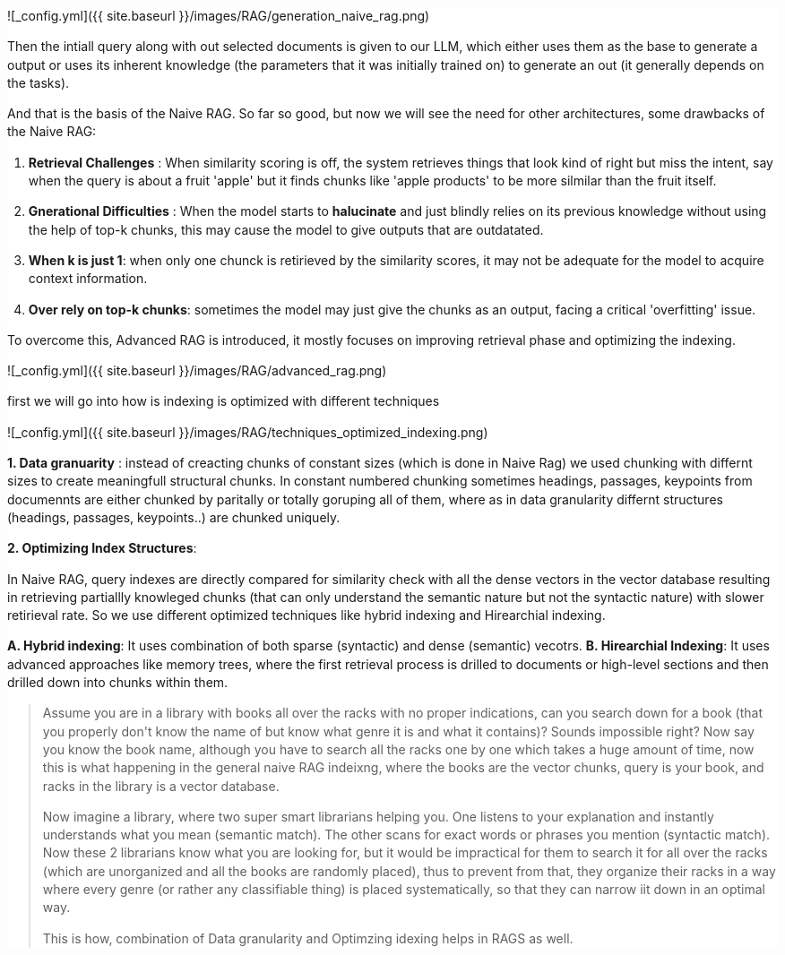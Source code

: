 ![_config.yml]({{ site.baseurl }}/images/RAG/generation_naive_rag.png)

Then the intiall query along with out selected documents is given to our LLM, which either uses them as the base to generate a output or uses its inherent knowledge (the parameters that it was initially trained on) to generate an out (it generally depends on the tasks). 

And that is the basis of the Naive RAG. So far so good, but now we will see the need for other architectures, some drawbacks of the Naive RAG:

1. **Retrieval Challenges** : When similarity scoring is off, the system retrieves things that look kind of right  but miss the intent, say when the query is about a fruit 'apple' but it finds chunks like 'apple products' to be more silmilar than the fruit itself.

2. **Gnerational Difficulties** : When the model starts to **halucinate** and just blindly relies on its previous knowledge without using the help of top-k chunks, this may cause the model to give outputs that are outdatated.

3. **When k is just 1**: when only one chunck is retirieved by the similarity scores, it may not be adequate for the model to acquire context information.

4. **Over rely on top-k chunks**: sometimes the model may just give the chunks as an output, facing a critical 'overfitting' issue.

To overcome this, Advanced RAG is introduced, it mostly focuses on improving retrieval phase and optimizing the indexing.

![_config.yml]({{ site.baseurl }}/images/RAG/advanced_rag.png)

first we will go into how is indexing is optimized with different techniques

![_config.yml]({{ site.baseurl }}/images/RAG/techniques_optimized_indexing.png)

**1. Data granuarity** : instead of creacting chunks of constant sizes (which is done in Naive Rag) we used chunking with differnt sizes to create meaningfull structural chunks. In constant numbered chunking sometimes headings, passages, keypoints from documennts are either chunked by paritally or totally goruping all of them, where as in data granularity differnt structures (headings, passages, keypoints..) are chunked uniquely.

**2. Optimizing Index Structures**: 

In Naive RAG, query indexes are directly compared for similarity check with all the dense vectors in the vector database resulting in retrieving partiallly knowleged chunks (that can only understand the semantic nature but not the syntactic nature) with slower retirieval rate. So we use different optimized techniques like hybrid indexing and Hirearchial indexing.

**A. Hybrid indexing**: It uses combination of both sparse (syntactic) and dense (semantic) vecotrs.
**B. Hirearchial Indexing**: It uses advanced approaches like memory trees, where the first retrieval process is drilled to documents or high-level sections and then drilled down into chunks within them.

>Assume you are in a library with books all over the racks with no proper indications, can you search down for a book (that you properly don't know the name of but know what genre it is and what it contains)? Sounds impossible right? Now say you know the book name, although you have to search all the racks one by one which takes a huge amount of time, now this is what happening in the general naive RAG indeixng, where the books are the vector chunks, query is your book, and racks in the library is a vector database.
>
> Now imagine a library, where two super smart librarians helping you. One listens to your explanation and instantly understands what you mean (semantic match).
The other scans for exact words or phrases you mention (syntactic match). Now these 2 librarians know what you are looking for, but it would be impractical for them to search it for all over the racks (which are unorganized and all the books are randomly placed), thus to prevent from that, they organize their racks in a way where every genre (or rather any classifiable thing) is placed systematically, so that they can narrow iit down in an optimal way.
>
> This is how, combination of Data granularity and Optimzing idexing helps in RAGS as well.

